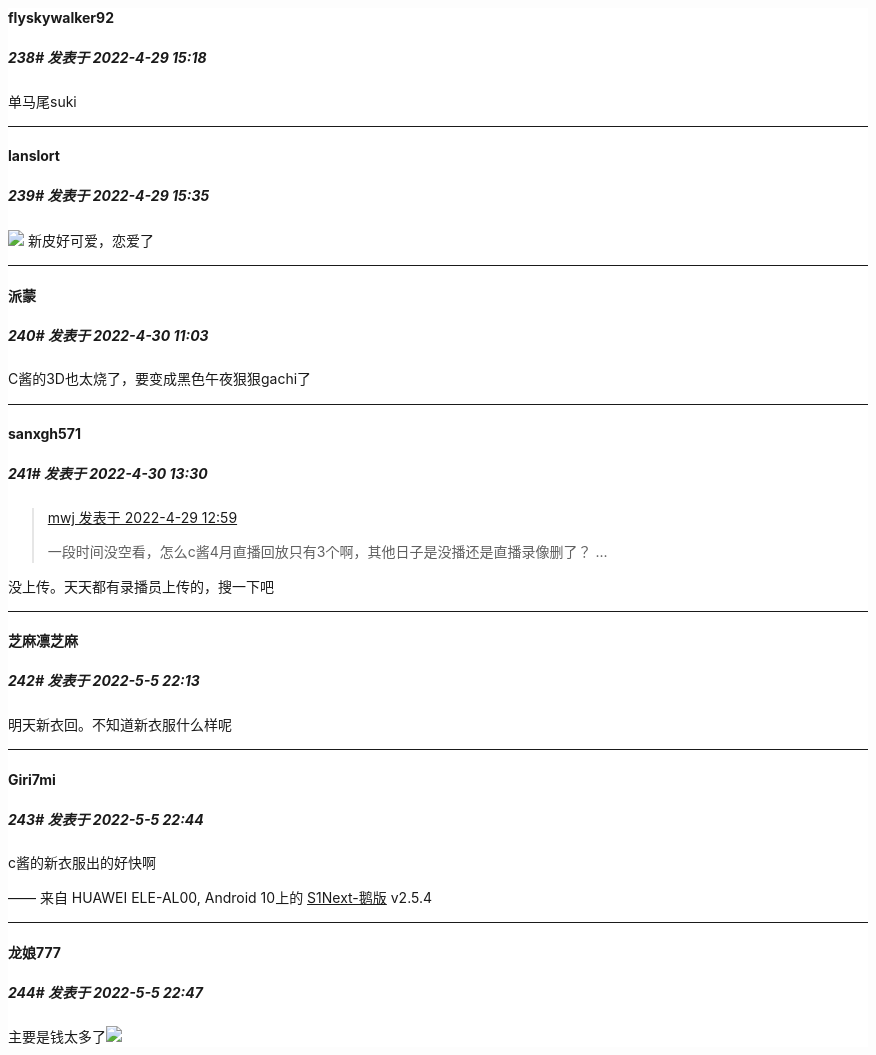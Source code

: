####  flyskywalker92  
##### 238#       发表于 2022-4-29 15:18

单马尾suki

*****

####  lanslort  
##### 239#       发表于 2022-4-29 15:35

<img src="https://static.saraba1st.com/image/smiley/face2017/152.png" referrerpolicy="no-referrer"> 新皮好可爱，恋爱了

*****

####  派蒙  
##### 240#       发表于 2022-4-30 11:03

C酱的3D也太烧了，要变成黑色午夜狠狠gachi了


*****

####  sanxgh571  
##### 241#       发表于 2022-4-30 13:30

<blockquote><a href="httphttps://bbs.saraba1st.com/2b/forum.php?mod=redirect&amp;goto=findpost&amp;pid=55631815&amp;ptid=1956374" target="_blank">mwj 发表于 2022-4-29 12:59</a>

一段时间没空看，怎么c酱4月直播回放只有3个啊，其他日子是没播还是直播录像删了？ ...</blockquote>
没上传。天天都有录播员上传的，搜一下吧

*****

####  芝麻凛芝麻  
##### 242#       发表于 2022-5-5 22:13

明天新衣回。不知道新衣服什么样呢

*****

####  Giri7mi  
##### 243#       发表于 2022-5-5 22:44

c酱的新衣服出的好快啊

—— 来自 HUAWEI ELE-AL00, Android 10上的 [S1Next-鹅版](https://github.com/ykrank/S1-Next/releases) v2.5.4

*****

####  龙娘777  
##### 244#       发表于 2022-5-5 22:47

主要是钱太多了<img src="https://static.saraba1st.com/image/smiley/face2017/067.png" referrerpolicy="no-referrer">
